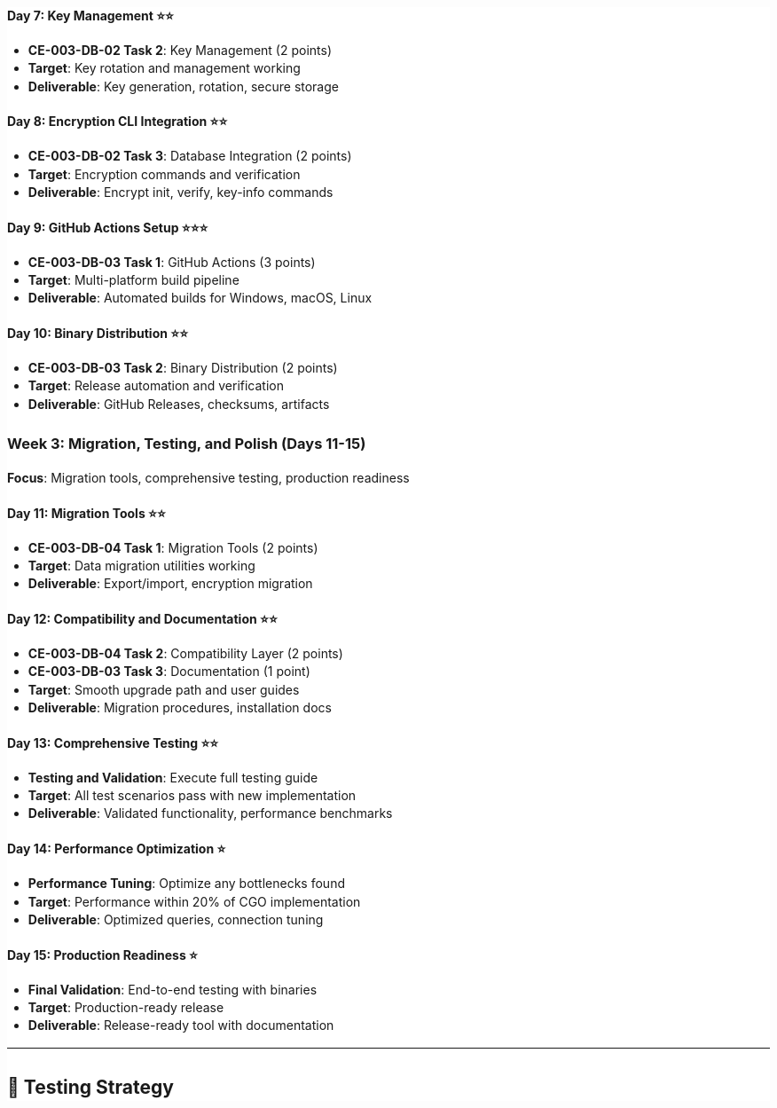 #### Day 7: Key Management ⭐⭐
- **CE-003-DB-02 Task 2**: Key Management (2 points)
- **Target**: Key rotation and management working
- **Deliverable**: Key generation, rotation, secure storage

#### Day 8: Encryption CLI Integration ⭐⭐
- **CE-003-DB-02 Task 3**: Database Integration (2 points)
- **Target**: Encryption commands and verification
- **Deliverable**: Encrypt init, verify, key-info commands

#### Day 9: GitHub Actions Setup ⭐⭐⭐
- **CE-003-DB-03 Task 1**: GitHub Actions (3 points)
- **Target**: Multi-platform build pipeline
- **Deliverable**: Automated builds for Windows, macOS, Linux

#### Day 10: Binary Distribution ⭐⭐
- **CE-003-DB-03 Task 2**: Binary Distribution (2 points)
- **Target**: Release automation and verification
- **Deliverable**: GitHub Releases, checksums, artifacts

### Week 3: Migration, Testing, and Polish (Days 11-15)
**Focus**: Migration tools, comprehensive testing, production readiness

#### Day 11: Migration Tools ⭐⭐
- **CE-003-DB-04 Task 1**: Migration Tools (2 points)
- **Target**: Data migration utilities working
- **Deliverable**: Export/import, encryption migration

#### Day 12: Compatibility and Documentation ⭐⭐
- **CE-003-DB-04 Task 2**: Compatibility Layer (2 points)
- **CE-003-DB-03 Task 3**: Documentation (1 point)
- **Target**: Smooth upgrade path and user guides
- **Deliverable**: Migration procedures, installation docs

#### Day 13: Comprehensive Testing ⭐⭐
- **Testing and Validation**: Execute full testing guide
- **Target**: All test scenarios pass with new implementation
- **Deliverable**: Validated functionality, performance benchmarks

#### Day 14: Performance Optimization ⭐
- **Performance Tuning**: Optimize any bottlenecks found
- **Target**: Performance within 20% of CGO implementation
- **Deliverable**: Optimized queries, connection tuning

#### Day 15: Production Readiness ⭐
- **Final Validation**: End-to-end testing with binaries
- **Target**: Production-ready release
- **Deliverable**: Release-ready tool with documentation

---

## 🧪 Testing Strategy
